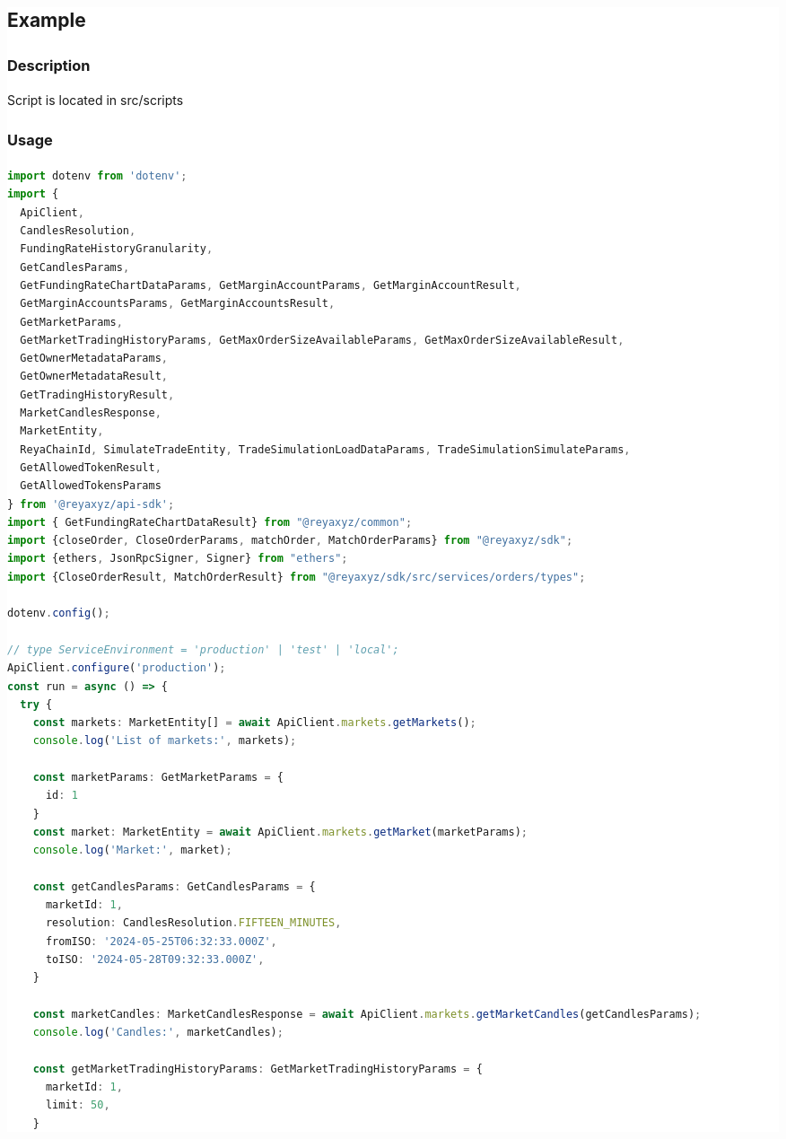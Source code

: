 
## Example

### Description
Script is located in src/scripts

### Usage

```typescript
import dotenv from 'dotenv';
import {
  ApiClient,
  CandlesResolution,
  FundingRateHistoryGranularity,
  GetCandlesParams,
  GetFundingRateChartDataParams, GetMarginAccountParams, GetMarginAccountResult,
  GetMarginAccountsParams, GetMarginAccountsResult,
  GetMarketParams,
  GetMarketTradingHistoryParams, GetMaxOrderSizeAvailableParams, GetMaxOrderSizeAvailableResult,
  GetOwnerMetadataParams,
  GetOwnerMetadataResult,
  GetTradingHistoryResult,
  MarketCandlesResponse,
  MarketEntity,
  ReyaChainId, SimulateTradeEntity, TradeSimulationLoadDataParams, TradeSimulationSimulateParams,
  GetAllowedTokenResult,
  GetAllowedTokensParams
} from '@reyaxyz/api-sdk';
import { GetFundingRateChartDataResult} from "@reyaxyz/common";
import {closeOrder, CloseOrderParams, matchOrder, MatchOrderParams} from "@reyaxyz/sdk";
import {ethers, JsonRpcSigner, Signer} from "ethers";
import {CloseOrderResult, MatchOrderResult} from "@reyaxyz/sdk/src/services/orders/types";

dotenv.config();

// type ServiceEnvironment = 'production' | 'test' | 'local';
ApiClient.configure('production');
const run = async () => {
  try {
    const markets: MarketEntity[] = await ApiClient.markets.getMarkets();
    console.log('List of markets:', markets);

    const marketParams: GetMarketParams = {
      id: 1
    }
    const market: MarketEntity = await ApiClient.markets.getMarket(marketParams);
    console.log('Market:', market);

    const getCandlesParams: GetCandlesParams = {
      marketId: 1,
      resolution: CandlesResolution.FIFTEEN_MINUTES,
      fromISO: '2024-05-25T06:32:33.000Z',
      toISO: '2024-05-28T09:32:33.000Z',
    }

    const marketCandles: MarketCandlesResponse = await ApiClient.markets.getMarketCandles(getCandlesParams);
    console.log('Candles:', marketCandles);

    const getMarketTradingHistoryParams: GetMarketTradingHistoryParams = {
      marketId: 1,
      limit: 50,
    }
```